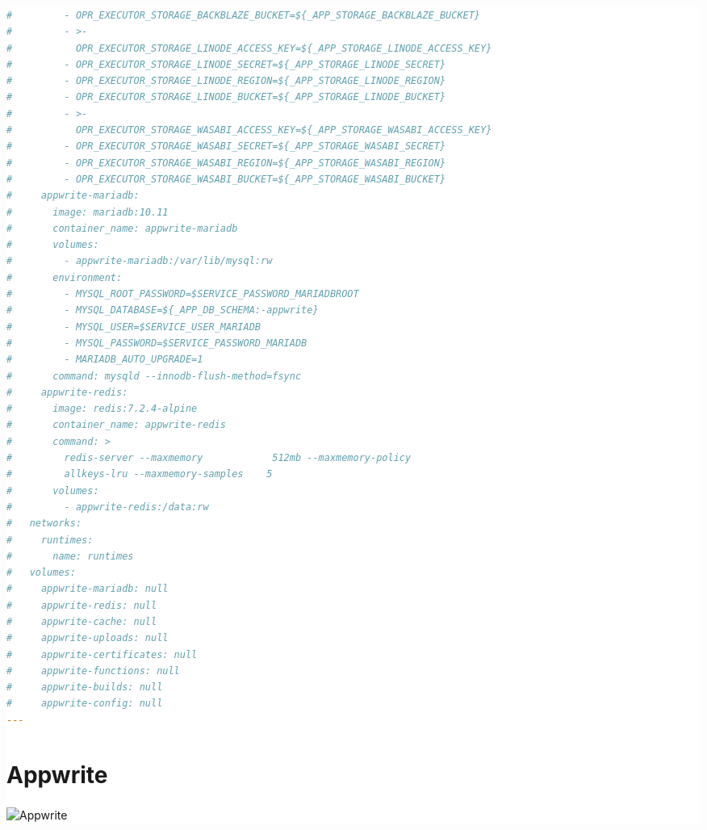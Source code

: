 ```yaml
#         - OPR_EXECUTOR_STORAGE_BACKBLAZE_BUCKET=${_APP_STORAGE_BACKBLAZE_BUCKET}
#         - >-
#           OPR_EXECUTOR_STORAGE_LINODE_ACCESS_KEY=${_APP_STORAGE_LINODE_ACCESS_KEY}
#         - OPR_EXECUTOR_STORAGE_LINODE_SECRET=${_APP_STORAGE_LINODE_SECRET}
#         - OPR_EXECUTOR_STORAGE_LINODE_REGION=${_APP_STORAGE_LINODE_REGION}
#         - OPR_EXECUTOR_STORAGE_LINODE_BUCKET=${_APP_STORAGE_LINODE_BUCKET}
#         - >-
#           OPR_EXECUTOR_STORAGE_WASABI_ACCESS_KEY=${_APP_STORAGE_WASABI_ACCESS_KEY}
#         - OPR_EXECUTOR_STORAGE_WASABI_SECRET=${_APP_STORAGE_WASABI_SECRET}
#         - OPR_EXECUTOR_STORAGE_WASABI_REGION=${_APP_STORAGE_WASABI_REGION}
#         - OPR_EXECUTOR_STORAGE_WASABI_BUCKET=${_APP_STORAGE_WASABI_BUCKET}
#     appwrite-mariadb:
#       image: mariadb:10.11
#       container_name: appwrite-mariadb
#       volumes:
#         - appwrite-mariadb:/var/lib/mysql:rw
#       environment:
#         - MYSQL_ROOT_PASSWORD=$SERVICE_PASSWORD_MARIADBROOT
#         - MYSQL_DATABASE=${_APP_DB_SCHEMA:-appwrite}
#         - MYSQL_USER=$SERVICE_USER_MARIADB
#         - MYSQL_PASSWORD=$SERVICE_PASSWORD_MARIADB
#         - MARIADB_AUTO_UPGRADE=1
#       command: mysqld --innodb-flush-method=fsync
#     appwrite-redis:
#       image: redis:7.2.4-alpine
#       container_name: appwrite-redis
#       command: >
#         redis-server --maxmemory            512mb --maxmemory-policy    
#         allkeys-lru --maxmemory-samples    5
#       volumes:
#         - appwrite-redis:/data:rw
#   networks:
#     runtimes:
#       name: runtimes
#   volumes:
#     appwrite-mariadb: null
#     appwrite-redis: null
#     appwrite-cache: null
#     appwrite-uploads: null
#     appwrite-certificates: null
#     appwrite-functions: null
#     appwrite-builds: null
#     appwrite-config: null
---
```



# Appwrite
![Appwrite](https://raw.githubusercontent.com/appwrite/appwrite/main/public/images/banner.png)
